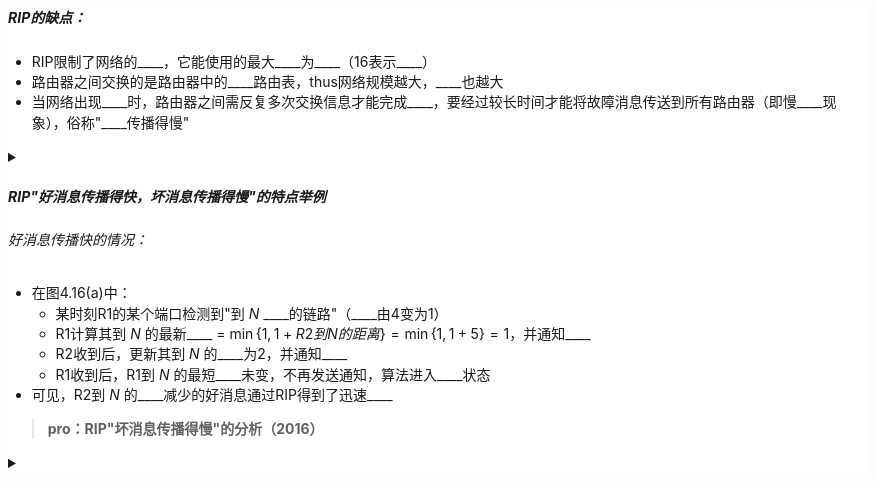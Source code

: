 ##### RIP的缺点：

- RIP限制了网络的____，它能使用的最大____为____（16表示____）
- 路由器之间交换的是路由器中的____路由表，thus网络规模越大，____也越大
- 当网络出现____时，路由器之间需反复多次交换信息才能完成____，要经过较长时间才能将故障消息传送到所有路由器（即慢____现象），俗称"____传播得慢"

<div>
<details><summary> </summary></details>
</div>

##### RIP"好消息传播得快，坏消息传播得慢"的特点举例

###### 好消息传播快的情况：

- 在图4.16(a)中：
  - 某时刻R1的某个端口检测到"到 $N$ ____的链路"（____由4变为1）
  - R1计算其到 $N$ 的最新____ = $\min\{1, 1+R2到N的距离\} = \min\{1, 1+5\} = 1$，并通知____
  - R2收到后，更新其到 $N$ 的____为2，并通知____
  - R1收到后，R1到 $N$ 的最短____未变，不再发送通知，算法进入____状态
- 可见，R2到 $N$ 的____减少的好消息通过RIP得到了迅速____

> **pro：RIP"坏消息传播得慢"的分析（2016）**

<div>
<details><summary> </summary></details>
</div>
